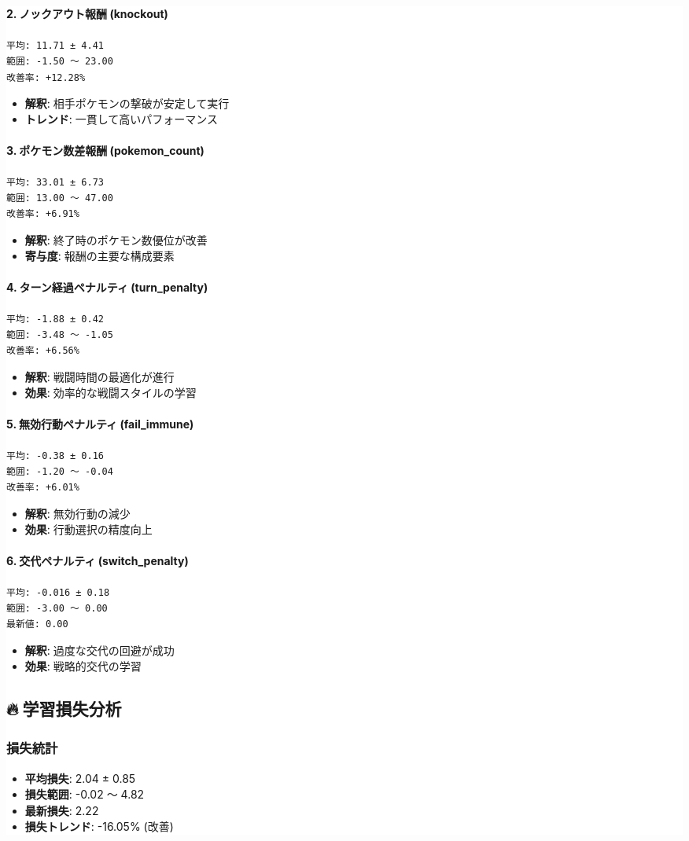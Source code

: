 #### 2. ノックアウト報酬 (knockout)
```
平均: 11.71 ± 4.41
範囲: -1.50 ～ 23.00
改善率: +12.28%
```
- **解釈**: 相手ポケモンの撃破が安定して実行
- **トレンド**: 一貫して高いパフォーマンス

#### 3. ポケモン数差報酬 (pokemon_count)
```
平均: 33.01 ± 6.73
範囲: 13.00 ～ 47.00
改善率: +6.91%
```
- **解釈**: 終了時のポケモン数優位が改善
- **寄与度**: 報酬の主要な構成要素

#### 4. ターン経過ペナルティ (turn_penalty)
```
平均: -1.88 ± 0.42
範囲: -3.48 ～ -1.05
改善率: +6.56%
```
- **解釈**: 戦闘時間の最適化が進行
- **効果**: 効率的な戦闘スタイルの学習

#### 5. 無効行動ペナルティ (fail_immune)
```
平均: -0.38 ± 0.16
範囲: -1.20 ～ -0.04
改善率: +6.01%
```
- **解釈**: 無効行動の減少
- **効果**: 行動選択の精度向上

#### 6. 交代ペナルティ (switch_penalty)
```
平均: -0.016 ± 0.18
範囲: -3.00 ～ 0.00
最新値: 0.00
```
- **解釈**: 過度な交代の回避が成功
- **効果**: 戦略的交代の学習

## 🔥 学習損失分析

### 損失統計
- **平均損失**: 2.04 ± 0.85
- **損失範囲**: -0.02 ～ 4.82
- **最新損失**: 2.22
- **損失トレンド**: -16.05% (改善)
